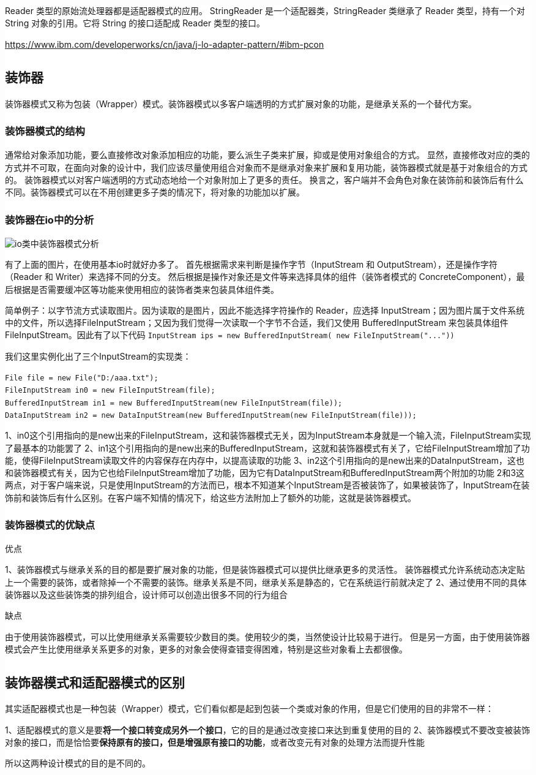 Reader 类型的原始流处理器都是适配器模式的应用。
StringReader 是一个适配器类，StringReader 类继承了 Reader 类型，持有一个对 String 对象的引用。它将 String 的接口适配成 Reader 类型的接口。


https://www.ibm.com/developerworks/cn/java/j-lo-adapter-pattern/#ibm-pcon

## 装饰器
装饰器模式又称为包装（Wrapper）模式。装饰器模式以多客户端透明的方式扩展对象的功能，是继承关系的一个替代方案。

### 装饰器模式的结构

通常给对象添加功能，要么直接修改对象添加相应的功能，要么派生子类来扩展，抑或是使用对象组合的方式。
显然，直接修改对应的类的方式并不可取，在面向对象的设计中，我们应该尽量使用组合对象而不是继承对象来扩展和复用功能，装饰器模式就是基于对象组合的方式的。
装饰器模式以对客户端透明的方式动态地给一个对象附加上了更多的责任。
换言之，客户端并不会角色对象在装饰前和装饰后有什么不同。装饰器模式可以在不用创建更多子类的情况下，将对象的功能加以扩展。

### 装饰器在io中的分析
![io类中装饰器模式分析](http://7xilc8.com1.z0.glb.clouddn.com/iodecorator.jpg)

有了上面的图片，在使用基本io时就好办多了。
首先根据需求来判断是操作字节（InputStream 和 OutputStream），还是操作字符（Reader 和 Writer）来选择不同的分支。
然后根据是操作对象还是文件等来选择具体的组件（装饰者模式的 ConcreteComponent），最后根据是否需要缓冲区等功能来使用相应的装饰者类来包装具体组件类。

简单例子：以字节流方式读取图片。因为读取的是图片，因此不能选择字符操作的 Reader，应选择 InputStream；因为图片属于文件系统中的文件，所以选择FileInputStream；又因为我们觉得一次读取一个字节不合适，我们又使用 BufferedInputStream 来包装具体组件 FileInputStream。因此有了以下代码
`InputStream ips = new BufferedInputStream( new FileInputStream("..."))`

我们这里实例化出了三个InputStream的实现类：

```
File file = new File("D:/aaa.txt");
FileInputStream in0 = new FileInputStream(file);
BufferedInputStream in1 = new BufferedInputStream(new FileInputStream(file));
DataInputStream in2 = new DataInputStream(new BufferedInputStream(new FileInputStream(file)));
```
1、in0这个引用指向的是new出来的FileInputStream，这和装饰器模式无关，因为InputStream本身就是一个输入流，FileInputStream实现了最基本的功能罢了
2、in1这个引用指向的是new出来的BufferedInputStream，这就和装饰器模式有关了，它给FileInputStream增加了功能，使得FileInputStream读取文件的内容保存在内存中，以提高读取的功能
3、in2这个引用指向的是new出来的DataInputStream，这也和装饰器模式有关，因为它也给FileInputStream增加了功能，因为它有DataInputStream和BufferedInputStream两个附加的功能
2和3这两点，对于客户端来说，只是使用InputStream的方法而已，根本不知道某个InputStream是否被装饰了，如果被装饰了，InputStream在装饰前和装饰后有什么区别。在客户端不知情的情况下，给这些方法附加上了额外的功能，这就是装饰器模式。

### 装饰器模式的优缺点

优点

1、装饰器模式与继承关系的目的都是要扩展对象的功能，但是装饰器模式可以提供比继承更多的灵活性。
装饰器模式允许系统动态决定贴上一个需要的装饰，或者除掉一个不需要的装饰。继承关系是不同，继承关系是静态的，它在系统运行前就决定了
2、通过使用不同的具体装饰器以及这些装饰类的排列组合，设计师可以创造出很多不同的行为组合

缺点

由于使用装饰器模式，可以比使用继承关系需要较少数目的类。使用较少的类，当然使设计比较易于进行。
但是另一方面，由于使用装饰器模式会产生比使用继承关系更多的对象，更多的对象会使得查错变得困难，特别是这些对象看上去都很像。



## 装饰器模式和适配器模式的区别

其实适配器模式也是一种包装（Wrapper）模式，它们看似都是起到包装一个类或对象的作用，但是它们使用的目的非常不一样：

1、适配器模式的意义是要**将一个接口转变成另外一个接口**，它的目的是通过改变接口来达到重复使用的目的
2、装饰器模式不要改变被装饰对象的接口，而是恰恰要**保持原有的接口，但是增强原有接口的功能**，或者改变元有对象的处理方法而提升性能

所以这两种设计模式的目的是不同的。

